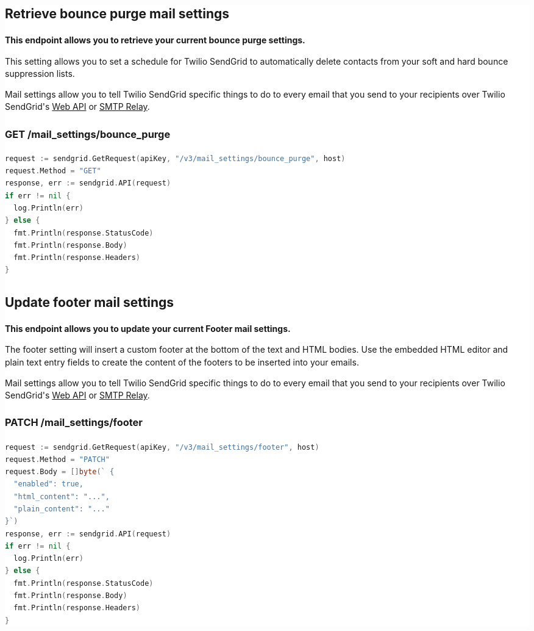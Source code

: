 ## Retrieve bounce purge mail settings

**This endpoint allows you to retrieve your current bounce purge settings.**

This setting allows you to set a schedule for Twilio SendGrid to automatically delete contacts from your soft and hard bounce suppression lists.

Mail settings allow you to tell Twilio SendGrid specific things to do to every email that you send to your recipients over Twilio SendGrid's [Web API](https://sendgrid.com/docs/API_Reference/Web_API/mail.html) or [SMTP Relay](https://sendgrid.com/docs/API_Reference/SMTP_API/index.html).

### GET /mail_settings/bounce_purge

```go
request := sendgrid.GetRequest(apiKey, "/v3/mail_settings/bounce_purge", host)
request.Method = "GET"
response, err := sendgrid.API(request)
if err != nil {
  log.Println(err)
} else {
  fmt.Println(response.StatusCode)
  fmt.Println(response.Body)
  fmt.Println(response.Headers)
}
```

## Update footer mail settings

**This endpoint allows you to update your current Footer mail settings.**

The footer setting will insert a custom footer at the bottom of the text and HTML bodies. Use the embedded HTML editor and plain text entry fields to create the content of the footers to be inserted into your emails.

Mail settings allow you to tell Twilio SendGrid specific things to do to every email that you send to your recipients over Twilio SendGrid's [Web API](https://sendgrid.com/docs/API_Reference/Web_API/mail.html) or [SMTP Relay](https://sendgrid.com/docs/API_Reference/SMTP_API/index.html).

### PATCH /mail_settings/footer

```go
request := sendgrid.GetRequest(apiKey, "/v3/mail_settings/footer", host)
request.Method = "PATCH"
request.Body = []byte(` {
  "enabled": true,
  "html_content": "...",
  "plain_content": "..."
}`)
response, err := sendgrid.API(request)
if err != nil {
  log.Println(err)
} else {
  fmt.Println(response.StatusCode)
  fmt.Println(response.Body)
  fmt.Println(response.Headers)
}
```
